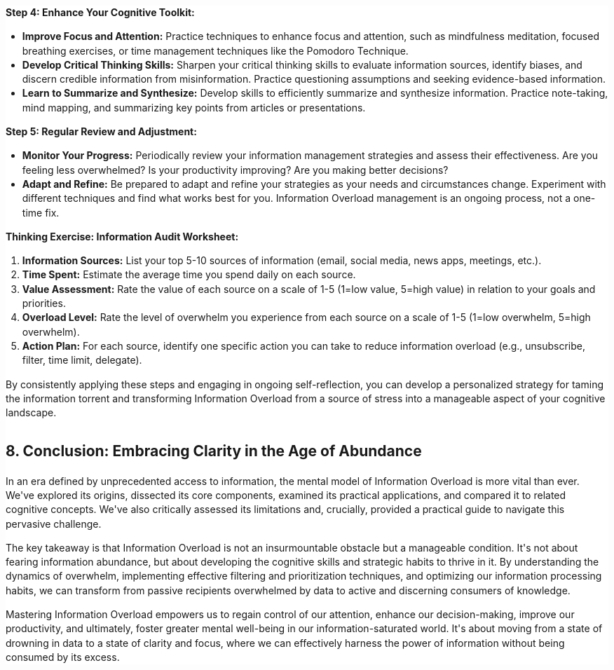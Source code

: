 **Step 4: Enhance Your Cognitive Toolkit:**

* **Improve Focus and Attention:**  Practice techniques to enhance focus and attention, such as mindfulness meditation, focused breathing exercises, or time management techniques like the Pomodoro Technique.
* **Develop Critical Thinking Skills:**  Sharpen your critical thinking skills to evaluate information sources, identify biases, and discern credible information from misinformation.  Practice questioning assumptions and seeking evidence-based information.
* **Learn to Summarize and Synthesize:**  Develop skills to efficiently summarize and synthesize information.  Practice note-taking, mind mapping, and summarizing key points from articles or presentations.

**Step 5:  Regular Review and Adjustment:**

* **Monitor Your Progress:**  Periodically review your information management strategies and assess their effectiveness.  Are you feeling less overwhelmed?  Is your productivity improving?  Are you making better decisions?
* **Adapt and Refine:**  Be prepared to adapt and refine your strategies as your needs and circumstances change.  Experiment with different techniques and find what works best for you.  Information Overload management is an ongoing process, not a one-time fix.

**Thinking Exercise: Information Audit Worksheet:**

1. **Information Sources:** List your top 5-10 sources of information (email, social media, news apps, meetings, etc.).
2. **Time Spent:** Estimate the average time you spend daily on each source.
3. **Value Assessment:**  Rate the value of each source on a scale of 1-5 (1=low value, 5=high value) in relation to your goals and priorities.
4. **Overload Level:**  Rate the level of overwhelm you experience from each source on a scale of 1-5 (1=low overwhelm, 5=high overwhelm).
5. **Action Plan:** For each source, identify one specific action you can take to reduce information overload (e.g., unsubscribe, filter, time limit, delegate).

By consistently applying these steps and engaging in ongoing self-reflection, you can develop a personalized strategy for taming the information torrent and transforming Information Overload from a source of stress into a manageable aspect of your cognitive landscape.

## 8. Conclusion:  Embracing Clarity in the Age of Abundance

In an era defined by unprecedented access to information, the mental model of Information Overload is more vital than ever.  We've explored its origins, dissected its core components, examined its practical applications, and compared it to related cognitive concepts. We've also critically assessed its limitations and, crucially, provided a practical guide to navigate this pervasive challenge.

The key takeaway is that Information Overload is not an insurmountable obstacle but a manageable condition.  It's not about fearing information abundance, but about developing the cognitive skills and strategic habits to thrive in it.  By understanding the dynamics of overwhelm, implementing effective filtering and prioritization techniques, and optimizing our information processing habits, we can transform from passive recipients overwhelmed by data to active and discerning consumers of knowledge.

Mastering Information Overload empowers us to regain control of our attention, enhance our decision-making, improve our productivity, and ultimately, foster greater mental well-being in our information-saturated world.  It's about moving from a state of drowning in data to a state of clarity and focus, where we can effectively harness the power of information without being consumed by its excess.
